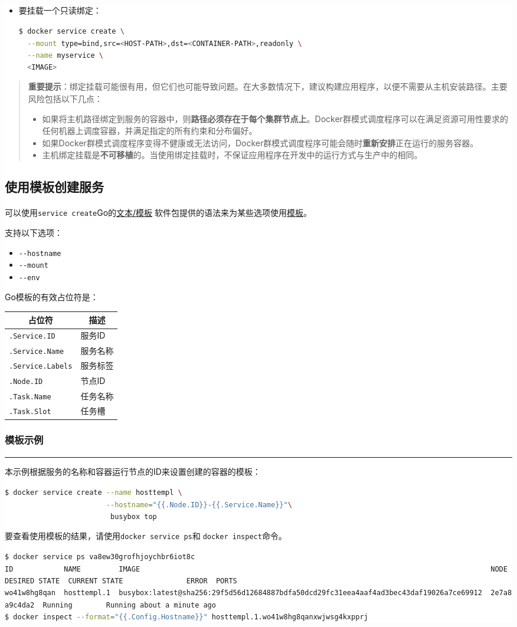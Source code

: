 - 要挂载一个只读绑定：

  ```sh
  $ docker service create \
    --mount type=bind,src=<HOST-PATH>,dst=<CONTAINER-PATH>,readonly \
    --name myservice \
    <IMAGE>
  ```

> **重要提示**：绑定挂载可能很有用，但它们也可能导致问题。在大多数情况下，建议构建应用程序，以便不需要从主机安装路径。主要风险包括以下几点：
>
> - 如果将主机路径绑定到服务的容器中，则**路径必须存在于每个集群节点上**。Docker群模式调度程序可以在满足资源可用性要求的任何机器上调度容器，并满足指定的所有约束和分布偏好。
> - 如果Docker群模式调度程序变得不健康或无法访问，Docker群模式调度程序可能会随时**重新安排**正在运行的服务容器。
> - 主机绑定挂载是**不可移植**的。当使用绑定挂载时，不保证应用程序在开发中的运行方式与生产中的相同。

## 使用模板创建服务

可以使用`service create`Go的[文本/模板](http://golang.org/pkg/text/template/) 软件包提供的语法来为某些选项使用[模板](http://golang.org/pkg/text/template/)。

支持以下选项：

- `--hostname`
- `--mount`
- `--env`

Go模板的有效占位符是：

| 占位符            | 描述     |
| ----------------- | -------- |
| `.Service.ID`     | 服务ID   |
| `.Service.Name`   | 服务名称 |
| `.Service.Labels` | 服务标签 |
| `.Node.ID`        | 节点ID   |
| `.Task.Name`      | 任务名称 |
| `.Task.Slot`      | 任务槽   |

### 模板示例
---
本示例根据服务的名称和容器运行节点的ID来设置创建的容器的模板：

```sh
$ docker service create --name hosttempl \
                        --hostname="{{.Node.ID}}-{{.Service.Name}}"\
                         busybox top
```

要查看使用模板的结果，请使用`docker service ps`和 `docker inspect`命令。

```sh
$ docker service ps va8ew30grofhjoychbr6iot8c
ID            NAME         IMAGE                                                                                   NODE          DESIRED STATE  CURRENT STATE               ERROR  PORTS
wo41w8hg8qan  hosttempl.1  busybox:latest@sha256:29f5d56d12684887bdfa50dcd29fc31eea4aaf4ad3bec43daf19026a7ce69912  2e7a8a9c4da2  Running        Running about a minute ago
$ docker inspect --format="{{.Config.Hostname}}" hosttempl.1.wo41w8hg8qanxwjwsg4kxpprj
```
